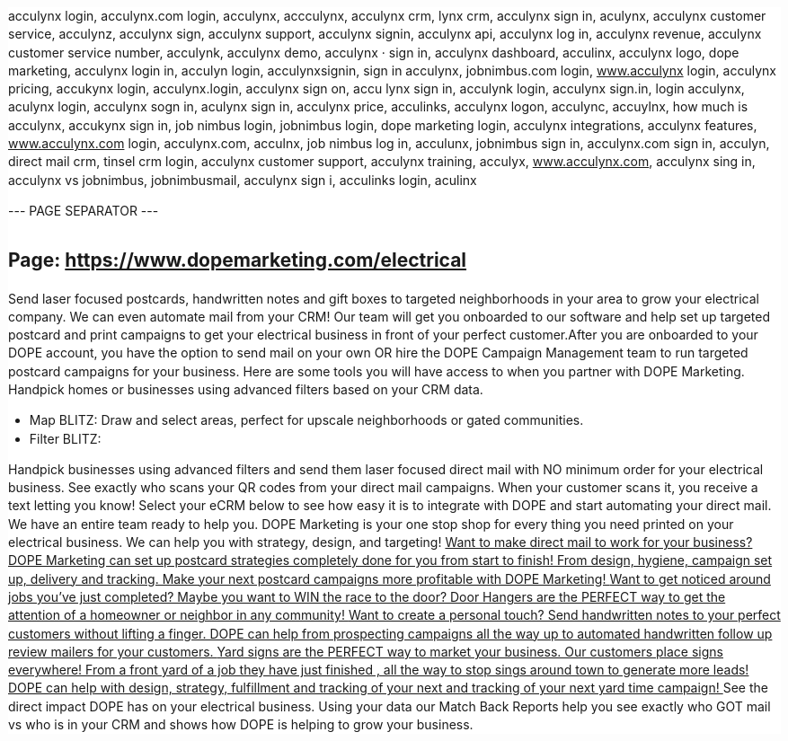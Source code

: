 acculynx login, acculynx.com login, acculynx, accculynx, acculynx crm, lynx crm, acculynx sign in, aculynx, acculynx customer service, acculynz, acculynx sign, acculynx support, acculynx signin, acculynx api, acculynx log in, acculynx revenue, acculynx customer service number, acculynk, acculynx demo, acculynx · sign in, acculynx dashboard, acculinx, acculynx logo, dope marketing, acculynx login in, acculyn login, acculynxsignin, sign in acculynx, jobnimbus.com login, www.acculynx login, acculynx pricing, accukynx login, acculynx.login, acculynx sign on, accu lynx sign in, acculynk login, acculynx sign.in, login acculynx, aculynx login, acculynx sogn in, aculynx sign in, acculynx price, acculinks, acculynx logon, acculync, accuylnx, how much is acculynx, accukynx sign in, job nimbus login, jobnimbus login, dope marketing login, acculynx integrations, acculynx features, www.acculynx.com login, acculynx.com, acculnx, job nimbus log in, acculunx, jobnimbus sign in, acculynx.com sign in, acculyn, direct mail crm, tinsel crm login, acculynx customer support, acculynx training, acculyx, www.acculynx.com, acculynx sing in, acculynx vs jobnimbus, jobnimbusmail, acculynx sign i, acculinks login, aculinx


--- PAGE SEPARATOR ---

## Page: https://www.dopemarketing.com/electrical

Send laser focused postcards, handwritten notes and gift boxes to targeted neighborhoods in your area to grow your electrical company. We can even automate mail from your CRM!
Our team will get you onboarded to our software and help set up targeted postcard and print campaigns to get your electrical business in front of your perfect customer.After you are onboarded to your DOPE account, you have the option to send mail on your own OR hire the DOPE Campaign Management team to run targeted postcard campaigns for your business. Here are some tools you will have access to when you partner with DOPE Marketing.
Handpick homes or businesses using advanced filters based on your CRM data.
  * Map BLITZ: Draw and select areas, perfect for upscale neighborhoods or gated communities.
  * Filter BLITZ: 


Handpick businesses using advanced filters and send them laser focused direct mail with NO minimum order for your electrical business.
See exactly who scans your QR codes from your direct mail campaigns. When your customer scans it, you receive a text letting you know!
Select your eCRM below to see how easy it is to integrate with DOPE and start automating your direct mail. We have an entire team ready to help you. 
DOPE Marketing is your one stop shop for every thing you need printed on your electrical business. We can help you with strategy, design, and targeting! 
[ Want to make direct mail to work for your business? DOPE Marketing can set up postcard strategies completely done for you from start to finish! From design, hygiene, campaign set up, delivery and tracking. Make your next postcard campaigns more profitable with DOPE Marketing! ](https://www.dopemarketing.com/electrical-postcards) [ Want to get noticed around jobs you’ve just completed? Maybe you want to WIN the race to the door? Door Hangers are the PERFECT way to get the attention of a homeowner or neighbor in any community! ](https://www.dopemarketing.com/electrical-door-hangers) [ Want to create a personal touch? Send handwritten notes to your perfect customers without lifting a finger. DOPE can help from prospecting campaigns all the way up to automated handwritten follow up review mailers for your customers. ](https://www.dopemarketing.com/handwritten-direct-mail) [ Yard signs are the PERFECT way to market your business. Our customers place signs everywhere! From a front yard of a job they have just finished , all the way to stop sings around town to generate more leads! DOPE can help with design, strategy, fulfillment and tracking of your next and tracking of your next yard time campaign! ](https://www.dopemarketing.com/electrician-yard-signs)
See the direct impact DOPE has on your electrical business. Using your data our Match Back Reports help you see exactly who GOT mail vs who is in your CRM and shows how DOPE is helping to grow your business. 
